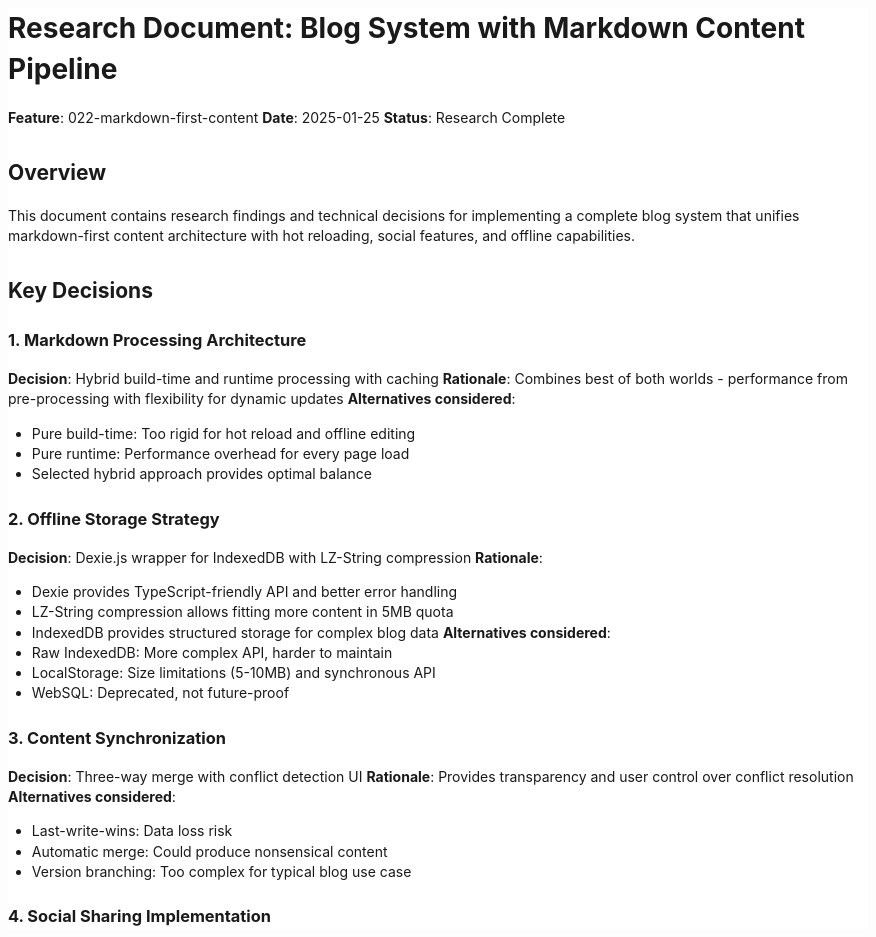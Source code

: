 # Research Document: Blog System with Markdown Content Pipeline

**Feature**: 022-markdown-first-content
**Date**: 2025-01-25
**Status**: Research Complete

## Overview

This document contains research findings and technical decisions for implementing a complete blog system that unifies markdown-first content architecture with hot reloading, social features, and offline capabilities.

## Key Decisions

### 1. Markdown Processing Architecture

**Decision**: Hybrid build-time and runtime processing with caching
**Rationale**: Combines best of both worlds - performance from pre-processing with flexibility for dynamic updates
**Alternatives considered**:

- Pure build-time: Too rigid for hot reload and offline editing
- Pure runtime: Performance overhead for every page load
- Selected hybrid approach provides optimal balance

### 2. Offline Storage Strategy

**Decision**: Dexie.js wrapper for IndexedDB with LZ-String compression
**Rationale**:

- Dexie provides TypeScript-friendly API and better error handling
- LZ-String compression allows fitting more content in 5MB quota
- IndexedDB provides structured storage for complex blog data
  **Alternatives considered**:
- Raw IndexedDB: More complex API, harder to maintain
- LocalStorage: Size limitations (5-10MB) and synchronous API
- WebSQL: Deprecated, not future-proof

### 3. Content Synchronization

**Decision**: Three-way merge with conflict detection UI
**Rationale**: Provides transparency and user control over conflict resolution
**Alternatives considered**:

- Last-write-wins: Data loss risk
- Automatic merge: Could produce nonsensical content
- Version branching: Too complex for typical blog use case

### 4. Social Sharing Implementation
